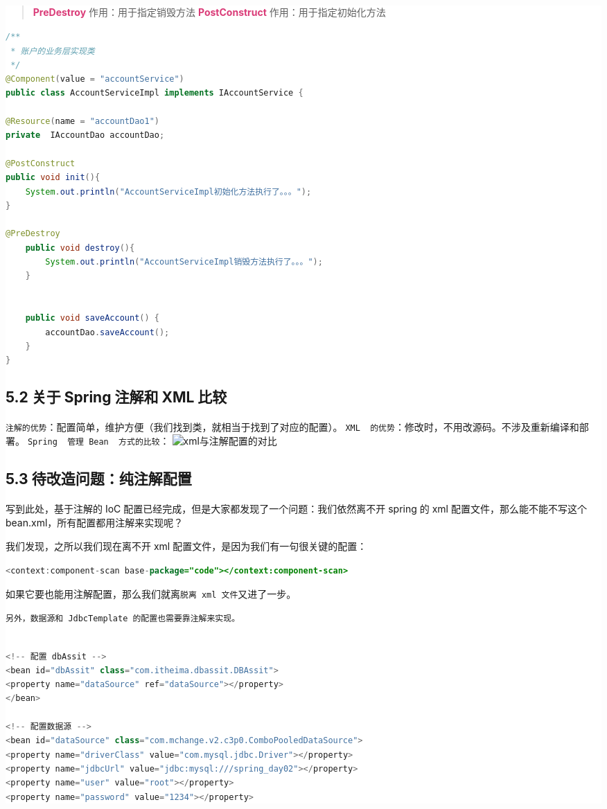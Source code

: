 
>    <font color=#DA3C78> **PreDestroy**</font>
>          作用：用于指定销毁方法
>    <font color=#DA3C78>  **PostConstruct**</font>
>          作用：用于指定初始化方法


```java
/**
 * 账户的业务层实现类
 */
@Component(value = "accountService")
public class AccountServiceImpl implements IAccountService {

@Resource(name = "accountDao1")
private  IAccountDao accountDao;

@PostConstruct
public void init(){
    System.out.println("AccountServiceImpl初始化方法执行了。。。");
}

@PreDestroy
    public void destroy(){
        System.out.println("AccountServiceImpl销毁方法执行了。。。");
    }


    public void saveAccount() {
        accountDao.saveAccount();
    }
}

```
## 5.2 关于 Spring  注解和 XML 比较
`注解的优势`：配置简单，维护方便（我们找到类，就相当于找到了对应的配置）。
`XML  的优势`：修改时，不用改源码。不涉及重新编译和部署。
`Spring  管理 Bean  方式的比较`：
<img src="https://raw.githubusercontent.com/bluepopo/myblog/master/img/20200720131837.png" alt="xml与注解配置的对比" style="zoom:100%;" />

## 5.3 待改造问题：纯注解配置
写到此处，基于注解的 IoC 配置已经完成，但是大家都发现了一个问题：我们依然离不开 spring 的 xml 配置文件，那么能不能不写这个 bean.xml，所有配置都用注解来实现呢？

我们发现，之所以我们现在离不开 xml 配置文件，是因为我们有一句很关键的配置：


```java
<context:component-scan base-package="code"></context:component-scan>
```

如果它要也能用注解配置，那么我们就离`脱离 xml 文件`又进了一步。

`另外，数据源和 JdbcTemplate 的配置也需要靠注解来实现。`
```java

<!-- 配置 dbAssit -->
<bean id="dbAssit" class="com.itheima.dbassit.DBAssit">
<property name="dataSource" ref="dataSource"></property>
</bean>

<!-- 配置数据源 -->
<bean id="dataSource" class="com.mchange.v2.c3p0.ComboPooledDataSource">
<property name="driverClass" value="com.mysql.jdbc.Driver"></property>
<property name="jdbcUrl" value="jdbc:mysql:///spring_day02"></property>
<property name="user" value="root"></property>
<property name="password" value="1234"></property>
```
